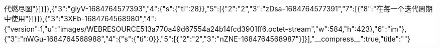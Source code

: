 代燃尽图"}]}]},{"3":"giyV-1684764577393","4":{"s":{"ti":28}},"5":[{"2":"2","3":"zDsa-1684764577391","7":[{"8":"在每一个迭代周期中使用"}]}]},{"3":"3XEb-1684764568980","4":{"version":1,"u":"images/WEBRESOURCE513a770a49d67554a24b14fcd3901ff6.octet-stream","w":584,"h":423},"6":"im"},{"3":"nWGu-1684764568988","4":{"s":{"ti":0}},"5":[{"2":"2","3":"nZNE-1684764568987"}]}],"\_\_compress\_\_":true,"title":""}
